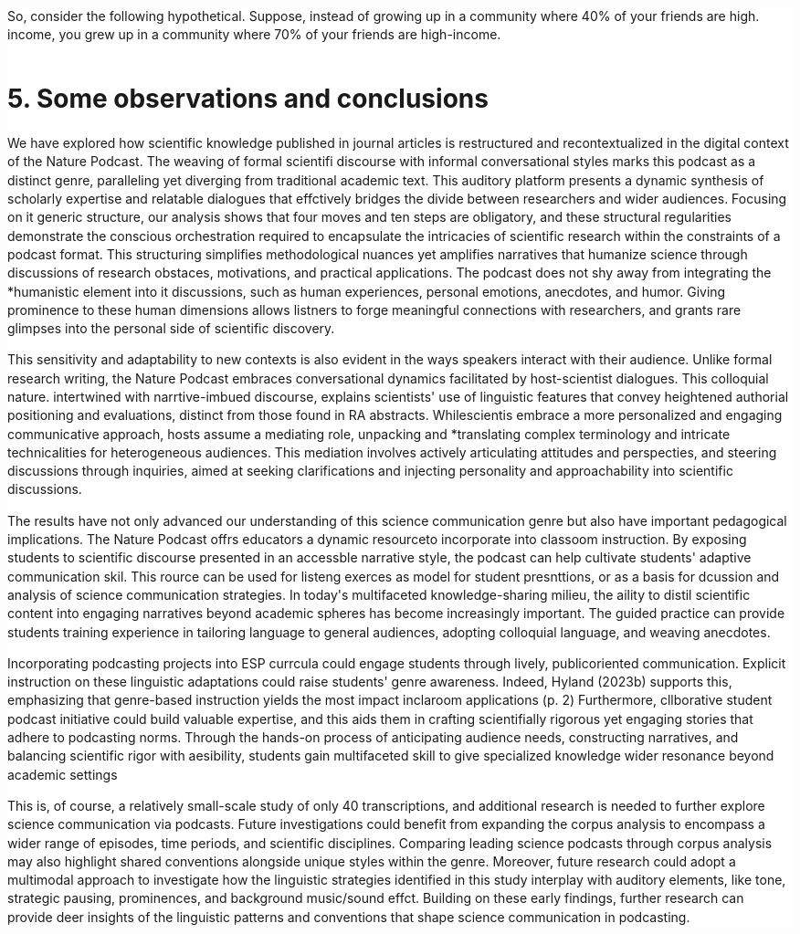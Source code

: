 So, consider the following hypothetical. Suppose, instead of growing up in a community where $4 0 \%$ of your friends are high. income, you grew up in a community where $7 0 \%$ of your friends are high-income.

# 5. Some observations and conclusions

We have explored how scientific knowledge published in journal articles is restructured and recontextualized in the digital context of the Nature Podcast. The weaving of formal scientifi discourse with informal conversational styles marks this podcast as a distinct genre, paralleling yet diverging from traditional academic text. This auditory platform presents a dynamic synthesis of scholarly expertise and relatable dialogues that effctively bridges the divide between researchers and wider audiences. Focusing on it generic structure, our analysis shows that four moves and ten steps are obligatory, and these structural regularities demonstrate the conscious orchestration required to encapsulate the intricacies of scientific research within the constraints of a podcast format. This structuring simplifies methodological nuances yet amplifies narratives that humanize science through discussions of research obstaces, motivations, and practical applications. The podcast does not shy away from integrating the \*humanistic element into it discussions, such as human experiences, personal emotions, anecdotes, and humor. Giving prominence to these human dimensions allows listners to forge meaningful connections with researchers, and grants rare glimpses into the personal side of scientific discovery.

This sensitivity and adaptability to new contexts is also evident in the ways speakers interact with their audience. Unlike formal research writing, the Nature Podcast embraces conversational dynamics facilitated by host-scientist dialogues. This colloquial nature. intertwined with narrtive-imbued discourse, explains scientists' use of linguistic features that convey heightened authorial positioning and evaluations, distinct from those found in RA abstracts. Whilescientis embrace a more personalized and engaging communicative approach, hosts assume a mediating role, unpacking and \*translating complex terminology and intricate technicalities for heterogeneous audiences. This mediation involves actively articulating attitudes and perspecties, and steering discussions through inquiries, aimed at seeking clarifications and injecting personality and approachability into scientific discussions.

The results have not only advanced our understanding of this science communication genre but also have important pedagogical implications. The Nature Podcast offrs educators a dynamic resourceto incorporate into classoom instruction. By exposing students to scientific discourse presented in an accessble narrative style, the podcast can help cultivate students' adaptive communication skil. This rource can be used for listeng exerces as model for student presnttions, or as a basis for dcussion and analysis of science communication strategies. In today's multifaceted knowledge-sharing milieu, the aility to distil scientific content into engaging narratives beyond academic spheres has become increasingly important. The guided practice can provide students training experience in tailoring language to general audiences, adopting colloquial language, and weaving anecdotes.

Incorporating podcasting projects into ESP currcula could engage students through lively, publicoriented communication. Explicit instruction on these linguistic adaptations could raise students' genre awareness. Indeed, Hyland (2023b) supports this, emphasizing that genre-based instruction yields the most impact inclaroom applications (p. 2) Furthermore, cllborative student podcast initiative could build valuable expertise, and this aids them in crafting scientifially rigorous yet engaging stories that adhere to podcasting norms. Through the hands-on process of anticipating audience needs, constructing narratives, and balancing scientific rigor with aesibility, students gain multifaceted skill to give specialized knowledge wider resonance beyond academic settings

This is, of course, a relatively small-scale study of only 40 transcriptions, and additional research is needed to further explore science communication via podcasts. Future investigations could benefit from expanding the corpus analysis to encompass a wider range of episodes, time periods, and scientific disciplines. Comparing leading science podcasts through corpus analysis may also highlight shared conventions alongside unique styles within the genre. Moreover, future research could adopt a multimodal approach to investigate how the linguistic strategies identified in this study interplay with auditory elements, like tone, strategic pausing, prominences, and background music/sound effct. Building on these early findings, further research can provide deer insights of the linguistic patterns and conventions that shape science communication in podcasting.
